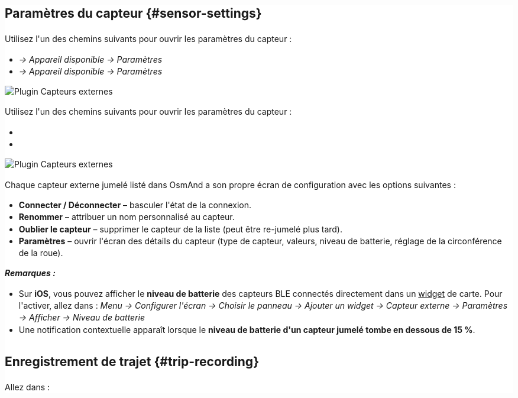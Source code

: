 
## Paramètres du capteur {#sensor-settings}

<Tabs groupId="operating-systems" queryString="current-os">

<TabItem value="android" label="Android">

Utilisez l'un des chemins suivants pour ouvrir les paramètres du capteur :

- *<Translate android="true" ids="shared_string_menu,plugin_settings,external_sensors_plugin_name"/> → Appareil disponible → Paramètres*
- *<Translate android="true" ids="shared_string_menu,configure_profile,plugins_settings,external_sensors_plugin_name"/> → Appareil disponible → Paramètres*

![Plugin Capteurs externes](@site/static/img/plugins/sensors/external_sensors_sett_sensors_andr.png)  

</TabItem>

<TabItem value="ios" label="iOS">

Utilisez l'un des chemins suivants pour ouvrir les paramètres du capteur :

- *<Translate ios="true" ids="shared_string_menu,plugins_menu_group,external_sensors_plugin_name"/>*
- *<Translate ios="true" ids="shared_string_menu,shared_string_settings,selected_profile,plugins_menu_group,external_sensors_plugin_name"/>*

![Plugin Capteurs externes](@site/static/img/plugins/sensors/external_sensors_sett_sensors_ios.png)  

</TabItem>

</Tabs>

Chaque capteur externe jumelé listé dans OsmAnd a son propre écran de configuration avec les options suivantes :

- **Connecter / Déconnecter** – basculer l'état de la connexion.
- **Renommer** – attribuer un nom personnalisé au capteur.
- **Oublier le capteur** – supprimer le capteur de la liste (peut être re-jumelé plus tard).
- **Paramètres** – ouvrir l'écran des détails du capteur (type de capteur, valeurs, niveau de batterie, réglage de la circonférence de la roue).

***Remarques :***

- Sur **iOS**, vous pouvez afficher le **niveau de batterie** des capteurs BLE connectés directement dans un [widget](#widgets) de carte. Pour l'activer, allez dans : *Menu → Configurer l'écran → Choisir le panneau → Ajouter un widget → Capteur externe → Paramètres → Afficher → Niveau de batterie*
- Une notification contextuelle apparaît lorsque le **niveau de batterie d'un capteur jumelé tombe en dessous de 15 %**.


## Enregistrement de trajet {#trip-recording}

<Tabs groupId="operating-systems" queryString="current-os">

<TabItem value="android" label="Android">

Allez dans : *<Translate android="true" ids="shared_string_menu,plugins_menu_group,record_plugin_name,shared_string_settings,data_settings,external_sensor_widgets"/>*
